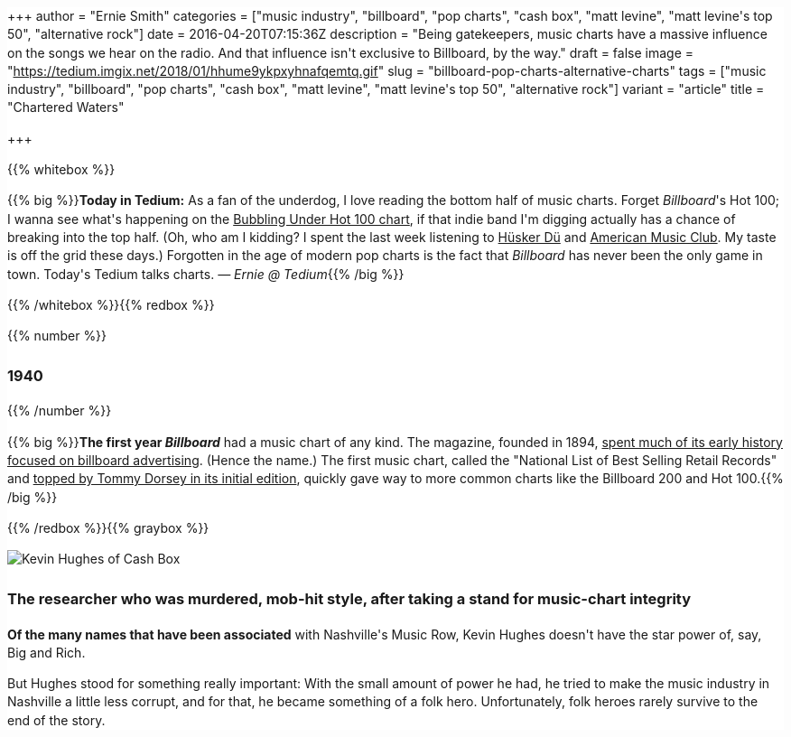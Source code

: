 +++
author = "Ernie Smith"
categories = ["music industry", "billboard", "pop charts", "cash box", "matt levine", "matt levine's top 50", "alternative rock"]
date = 2016-04-20T07:15:36Z
description = "Being gatekeepers, music charts have a massive influence on the songs we hear on the radio. And that influence isn't exclusive to Billboard, by the way."
draft = false
image = "https://tedium.imgix.net/2018/01/hhume9ykpxyhnafqemtq.gif"
slug = "billboard-pop-charts-alternative-charts"
tags = ["music industry", "billboard", "pop charts", "cash box", "matt levine", "matt levine's top 50", "alternative rock"]
variant = "article"
title = "Chartered Waters"

+++

{{% whitebox %}}

{{% big %}}**Today in Tedium:** As a fan of the underdog, I love reading the bottom half of  music charts. Forget *Billboard*'s Hot 100; I wanna see what's happening on the [Bubbling Under Hot 100 chart](http://www.billboard.com/biz/charts/bubbling-under-hot-100-singles), if that indie band I'm digging actually has a chance of breaking into the top half. (Oh, who am I kidding? I spent the last week listening to [Hüsker Dü](http://amzn.to/1rhKZvS) and [American Music Club](http://amzn.to/1VCYFxB). My taste is off the grid these days.) Forgotten in the age of modern pop charts is the fact that *Billboard* has never been the only game in town. Today's Tedium talks charts. *— Ernie @ Tedium*{{% /big %}}

{{% /whitebox %}}{{% redbox %}}

{{% number %}}
### 1940
{{% /number %}}

{{% big %}}**The first year _Billboard_** had a music chart of any kind. The magazine, founded in 1894, [spent much of its early history focused on billboard advertising](http://www.billboard.com/articles/news/6304263/billboard-magazine-120-anniversary). (Hence the name.) The first music chart, called the "National List of Best Selling Retail Records" and [topped by Tommy Dorsey in its initial edition](http://www.billboard.com/articles/columns/chart-beat/6634627/happy-75th-birthday-billboard-charts), quickly gave way to more common charts like the Billboard 200 and Hot 100.{{% /big %}}

{{% /redbox %}}{{% graybox %}}

![Kevin Hughes of Cash Box](https://tedium.imgix.net/2018/01/fk4xkqsj45qlag31bvnm.jpg)

### The researcher who was murdered, mob-hit style, after taking a stand for music-chart integrity

**Of the many names that have been associated** with Nashville's Music Row, Kevin Hughes doesn't have the star power of, say, Big and Rich.

But Hughes stood for something really important: With the small amount of power he had, he tried to make the music industry in Nashville a little less corrupt, and for that, he became something of a folk hero. Unfortunately, folk heroes rarely survive to the end of the story.
